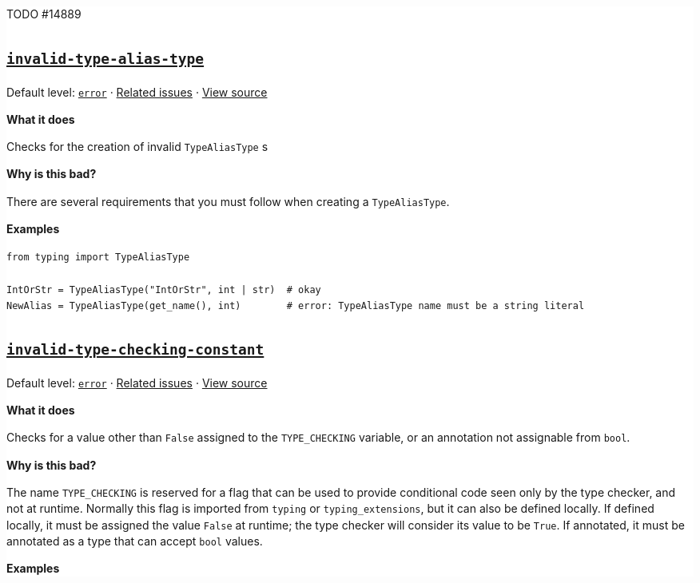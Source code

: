 TODO #14889

## [`invalid-type-alias-type`](https://docs.astral.sh/ty/reference/rules/\#invalid-type-alias-type)

Default level: [`error`](https://docs.astral.sh/ty/rules/#rule-levels "This lint has a default level of 'error'.") ·
[Related issues](https://github.com/astral-sh/ty/issues?q=sort%3Aupdated-desc%20is%3Aissue%20is%3Aopen%20invalid-type-alias-type) ·
[View source](https://github.com/astral-sh/ruff/blob/main/crates%2Fty_python_semantic%2Fsrc%2Ftypes%2Fdiagnostic.rs#L825)

**What it does**

Checks for the creation of invalid `TypeAliasType` s

**Why is this bad?**

There are several requirements that you must follow when creating a `TypeAliasType`.

**Examples**

```
from typing import TypeAliasType

IntOrStr = TypeAliasType("IntOrStr", int | str)  # okay
NewAlias = TypeAliasType(get_name(), int)        # error: TypeAliasType name must be a string literal

```

## [`invalid-type-checking-constant`](https://docs.astral.sh/ty/reference/rules/\#invalid-type-checking-constant)

Default level: [`error`](https://docs.astral.sh/ty/rules/#rule-levels "This lint has a default level of 'error'.") ·
[Related issues](https://github.com/astral-sh/ty/issues?q=sort%3Aupdated-desc%20is%3Aissue%20is%3Aopen%20invalid-type-checking-constant) ·
[View source](https://github.com/astral-sh/ruff/blob/main/crates%2Fty_python_semantic%2Fsrc%2Ftypes%2Fdiagnostic.rs#L1018)

**What it does**

Checks for a value other than `False` assigned to the `TYPE_CHECKING` variable, or an
annotation not assignable from `bool`.

**Why is this bad?**

The name `TYPE_CHECKING` is reserved for a flag that can be used to provide conditional
code seen only by the type checker, and not at runtime. Normally this flag is imported from
`typing` or `typing_extensions`, but it can also be defined locally. If defined locally, it
must be assigned the value `False` at runtime; the type checker will consider its value to
be `True`. If annotated, it must be annotated as a type that can accept `bool` values.

**Examples**
